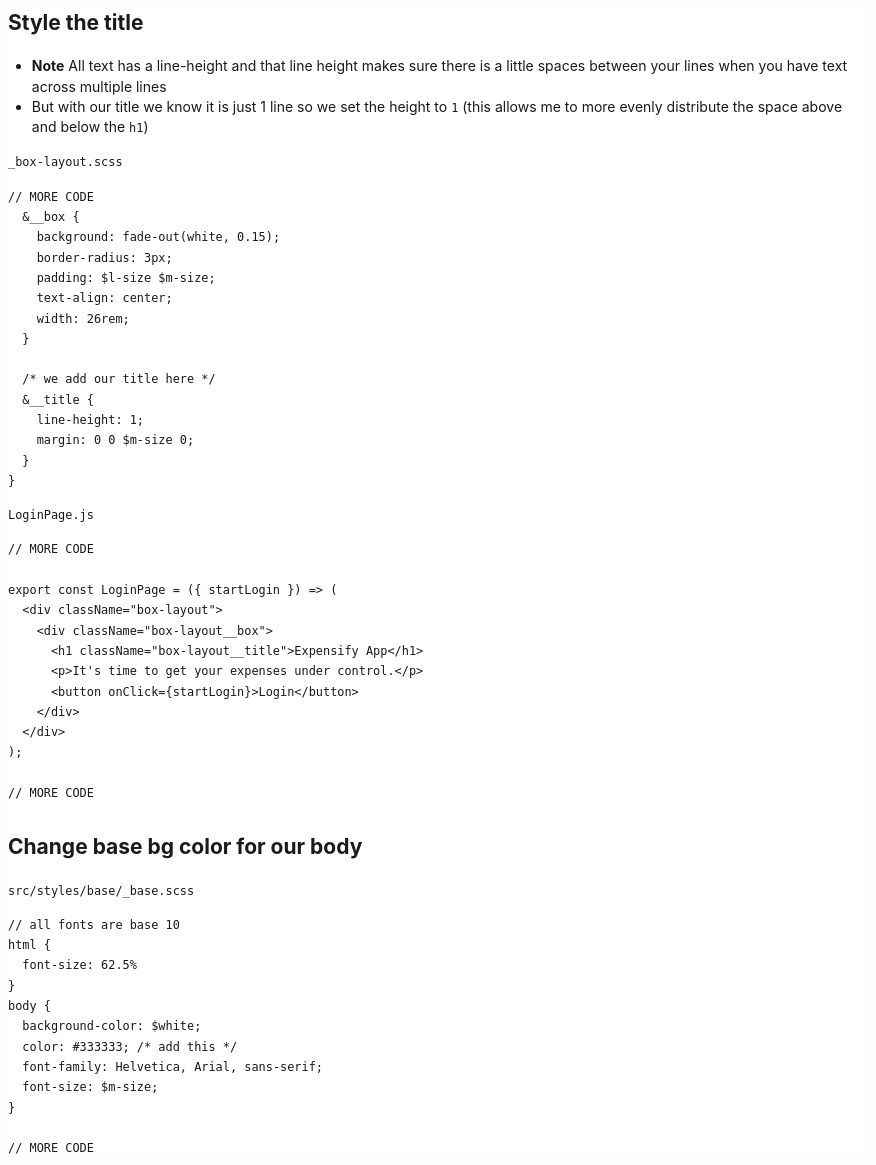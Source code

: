 ## Style the title
* **Note** All text has a line-height and that line height makes sure there is a little spaces between your lines when you have text across multiple lines
* But with our title we know it is just 1 line so we set the height to `1` (this allows me to more evenly distribute the space above and below the `h1`)

`_box-layout.scss`

```
// MORE CODE
  &__box {
    background: fade-out(white, 0.15);
    border-radius: 3px;
    padding: $l-size $m-size;
    text-align: center;
    width: 26rem;
  }

  /* we add our title here */
  &__title {
    line-height: 1;
    margin: 0 0 $m-size 0;
  }
}
```

`LoginPage.js`

```
// MORE CODE

export const LoginPage = ({ startLogin }) => (
  <div className="box-layout">
    <div className="box-layout__box">
      <h1 className="box-layout__title">Expensify App</h1>
      <p>It's time to get your expenses under control.</p>
      <button onClick={startLogin}>Login</button>
    </div>
  </div>
);

// MORE CODE
```

## Change base bg color for our body
`src/styles/base/_base.scss`

```
// all fonts are base 10
html {
  font-size: 62.5%
}
body {
  background-color: $white;
  color: #333333; /* add this */
  font-family: Helvetica, Arial, sans-serif;
  font-size: $m-size;
}

// MORE CODE
```
